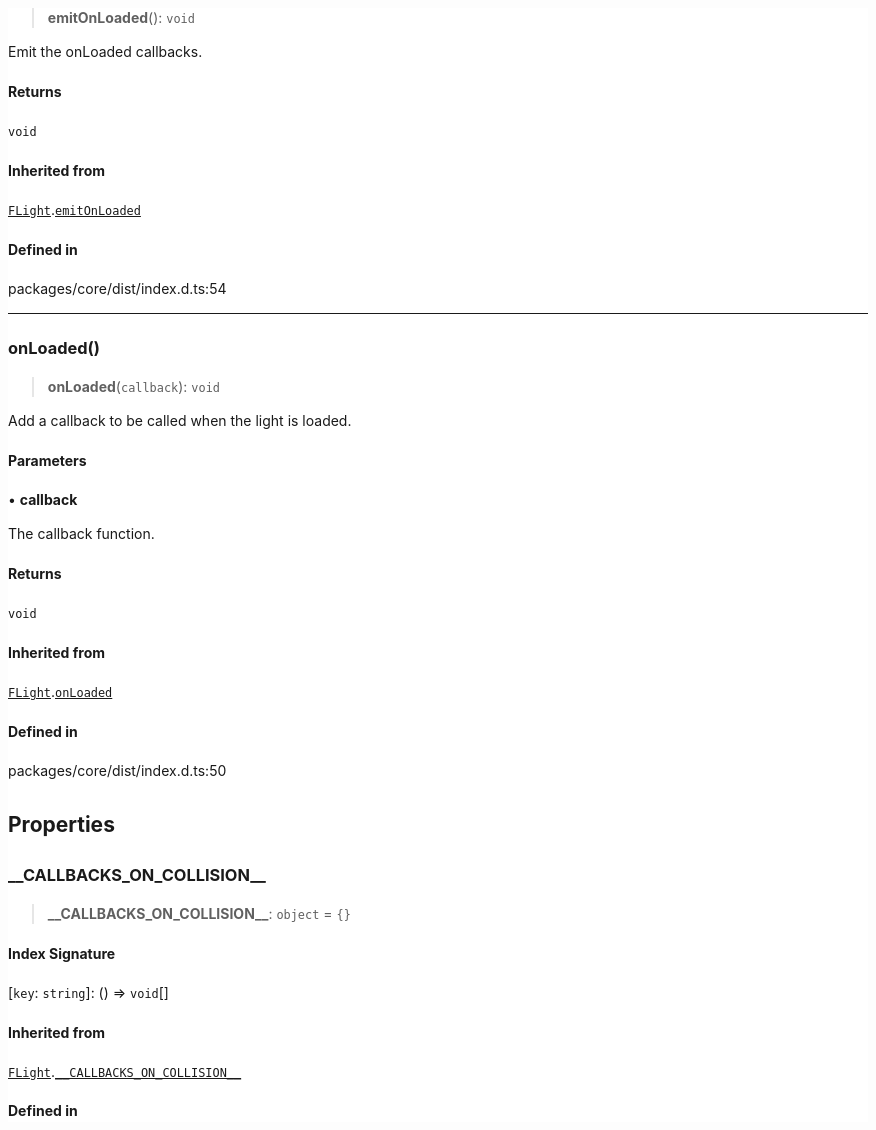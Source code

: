 > **emitOnLoaded**(): `void`

Emit the onLoaded callbacks.

#### Returns

`void`

#### Inherited from

[`FLight`](FLight.md).[`emitOnLoaded`](FLight.md#emitonloaded)

#### Defined in

packages/core/dist/index.d.ts:54

***

### onLoaded()

> **onLoaded**(`callback`): `void`

Add a callback to be called when the light is loaded.

#### Parameters

• **callback**

The callback function.

#### Returns

`void`

#### Inherited from

[`FLight`](FLight.md).[`onLoaded`](FLight.md#onloaded)

#### Defined in

packages/core/dist/index.d.ts:50

## Properties

### \_\_CALLBACKS\_ON\_COLLISION\_\_

> **\_\_CALLBACKS\_ON\_COLLISION\_\_**: `object` = `{}`

#### Index Signature

 \[`key`: `string`\]: () => `void`[]

#### Inherited from

[`FLight`](FLight.md).[`__CALLBACKS_ON_COLLISION__`](FLight.md#__callbacks_on_collision__)

#### Defined in
